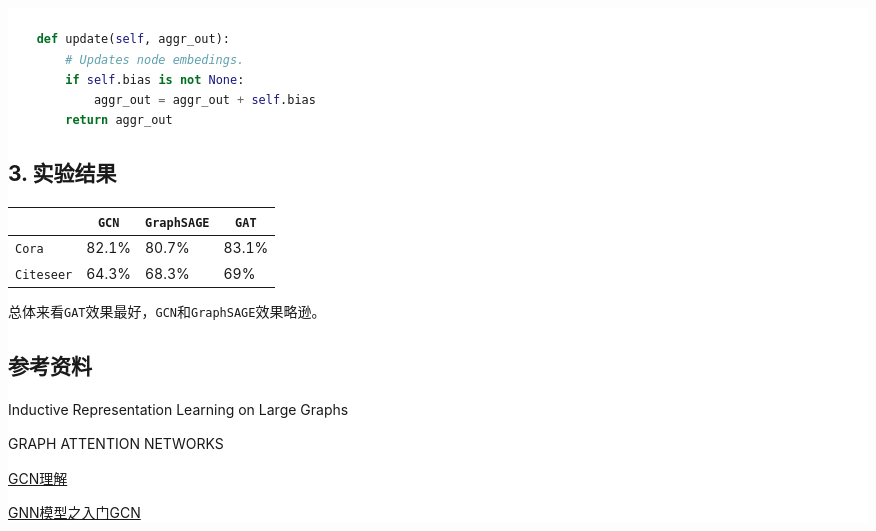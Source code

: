 ```python

    def update(self, aggr_out):
        # Updates node embedings.
        if self.bias is not None:
            aggr_out = aggr_out + self.bias
        return aggr_out
```

## 3. 实验结果

|            | `GCN` | `GraphSAGE` | `GAT` |
| ---------- | ----- | ----------- | ----- |
| `Cora`     | 82.1% | 80.7%       | 83.1% |
| `Citeseer` | 64.3% | 68.3%       | 69%   |

总体来看`GAT`效果最好，`GCN`和`GraphSAGE`效果略逊。



## 参考资料

Inductive Representation Learning on Large Graphs

GRAPH ATTENTION NETWORKS

[GCN理解](https://zhuanlan.zhihu.com/p/140819743)

[GNN模型之入门GCN](https://zhuanlan.zhihu.com/p/120311352)

